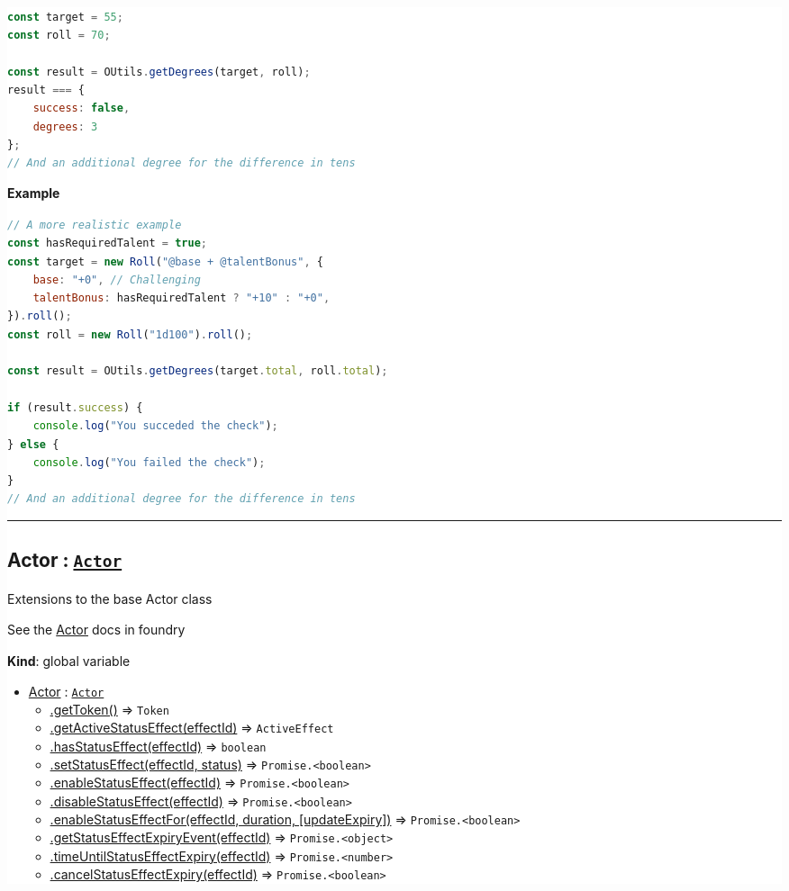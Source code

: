 ```js
const target = 55;
const roll = 70;

const result = OUtils.getDegrees(target, roll);
result === {
    success: false,
    degrees: 3
};
// And an additional degree for the difference in tens
```
**Example**  
```js
// A more realistic example
const hasRequiredTalent = true;
const target = new Roll("@base + @talentBonus", {
    base: "+0", // Challenging
    talentBonus: hasRequiredTalent ? "+10" : "+0",
}).roll();
const roll = new Roll("1d100").roll();

const result = OUtils.getDegrees(target.total, roll.total);

if (result.success) {
    console.log("You succeded the check");
} else {
    console.log("You failed the check");
}
// And an additional degree for the difference in tens
```

* * *

<a name="Actor"></a>

## Actor : [<code>Actor</code>](#Actor)
Extensions to the base Actor class

See the [Actor](https://foundryvtt.com/api/Actor.html) docs in
foundry

**Kind**: global variable  

* [Actor](#Actor) : [<code>Actor</code>](#Actor)
    * [.getToken()](#Actor+getToken) ⇒ <code>Token</code>
    * [.getActiveStatusEffect(effectId)](#Actor+getActiveStatusEffect) ⇒ <code>ActiveEffect</code>
    * [.hasStatusEffect(effectId)](#Actor+hasStatusEffect) ⇒ <code>boolean</code>
    * [.setStatusEffect(effectId, status)](#Actor+setStatusEffect) ⇒ <code>Promise.&lt;boolean&gt;</code>
    * [.enableStatusEffect(effectId)](#Actor+enableStatusEffect) ⇒ <code>Promise.&lt;boolean&gt;</code>
    * [.disableStatusEffect(effectId)](#Actor+disableStatusEffect) ⇒ <code>Promise.&lt;boolean&gt;</code>
    * [.enableStatusEffectFor(effectId, duration, [updateExpiry])](#Actor+enableStatusEffectFor) ⇒ <code>Promise.&lt;boolean&gt;</code>
    * [.getStatusEffectExpiryEvent(effectId)](#Actor+getStatusEffectExpiryEvent) ⇒ <code>Promise.&lt;object&gt;</code>
    * [.timeUntilStatusEffectExpiry(effectId)](#Actor+timeUntilStatusEffectExpiry) ⇒ <code>Promise.&lt;number&gt;</code>
    * [.cancelStatusEffectExpiry(effectId)](#Actor+cancelStatusEffectExpiry) ⇒ <code>Promise.&lt;boolean&gt;</code>
